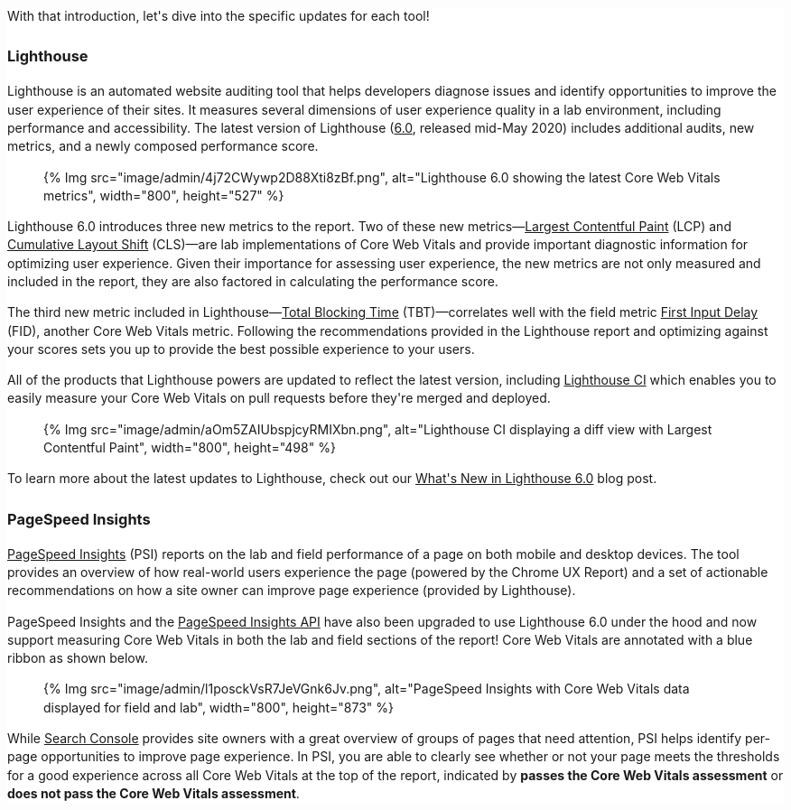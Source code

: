 With that introduction, let's dive into the specific updates for each tool!

### Lighthouse

Lighthouse is an automated website auditing tool that helps developers diagnose issues and identify opportunities to improve the user experience of their sites. It measures several dimensions of user experience quality in a lab environment, including performance and accessibility. The latest version of Lighthouse ([6.0](/lighthouse-whats-new-6.0/), released mid-May 2020) includes additional audits, new metrics, and a newly composed performance score.

<figure class="w-figure">
  {% Img src="image/admin/4j72CWywp2D88Xti8zBf.png", alt="Lighthouse 6.0 showing the latest Core Web Vitals metrics", width="800", height="527" %}
</figure>

Lighthouse 6.0 introduces three new metrics to the report. Two of these new metrics—[Largest Contentful Paint](/lcp/) (LCP) and [Cumulative Layout Shift](/cls/) (CLS)—are lab implementations of Core Web Vitals and provide important diagnostic information for optimizing user experience. Given their importance for assessing user experience, the new metrics are not only measured and included in the report, they are also factored in calculating the performance score.

The third new metric included in Lighthouse—[Total Blocking Time](/tbt/) (TBT)—correlates well with the field metric [First Input Delay](/fid/) (FID), another Core Web Vitals metric. Following the recommendations provided in the Lighthouse report and optimizing against your scores sets you up to provide the best possible experience to your users.

All of the products that Lighthouse powers are updated to reflect the latest version, including [Lighthouse CI](https://github.com/GoogleChrome/lighthouse-ci) which enables you to easily measure your Core Web Vitals on pull requests before they're merged and deployed.

<figure class="w-figure">
  {% Img src="image/admin/aOm5ZAIUbspjcyRMIXbn.png", alt="Lighthouse CI displaying a diff view with Largest Contentful Paint", width="800", height="498" %}
</figure>

To learn more about the latest updates to Lighthouse, check out our
[What's New in Lighthouse 6.0](/lighthouse-whats-new-6.0/) blog post.

### PageSpeed Insights

[PageSpeed Insights](https://developers.google.com/speed/pagespeed/insights/) (PSI) reports on the lab and field performance of a page on both mobile and desktop devices. The tool provides an overview of how real-world users experience the page (powered by the Chrome UX Report) and a set of actionable recommendations on how a site owner can improve page experience (provided by Lighthouse).

PageSpeed Insights and the [PageSpeed Insights API](https://developers.google.com/speed/docs/insights/v5/get-started) have also been upgraded to use Lighthouse 6.0 under the hood and now support measuring Core Web Vitals in both the lab and field sections of the report! Core Web Vitals are annotated with a blue ribbon as shown below.

<figure class="w-figure">
  {% Img src="image/admin/l1posckVsR7JeVGnk6Jv.png", alt="PageSpeed Insights with Core Web Vitals data displayed for field and lab", width="800", height="873" %}
</figure>

While [Search Console](https://search.google.com/search-console/) provides site owners with a great overview of groups of pages that need attention, PSI helps identify per-page opportunities to improve page experience. In PSI, you are able to clearly see whether or not your page meets the thresholds for a good experience across all Core Web Vitals at the top of the report, indicated by **passes the Core Web Vitals assessment** or **does not pass the Core Web Vitals assessment**.

